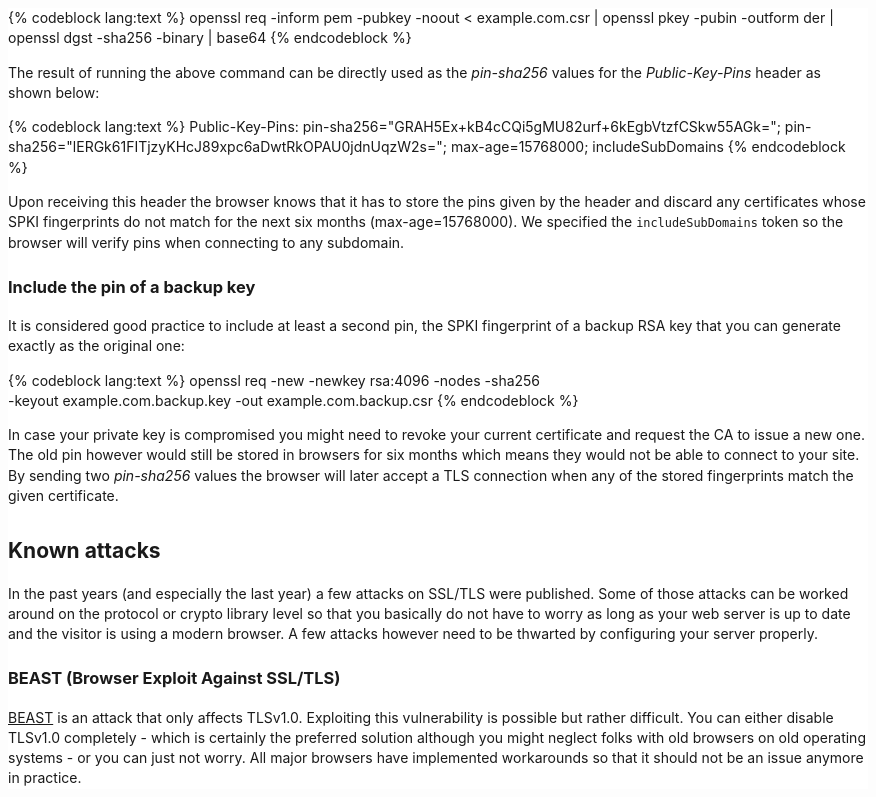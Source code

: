 {% codeblock lang:text %}
openssl req -inform pem -pubkey -noout < example.com.csr |
  openssl pkey -pubin -outform der |
  openssl dgst -sha256 -binary |
  base64
{% endcodeblock %}

The result of running the above command can be directly used as the
*pin-sha256* values for the *Public-Key-Pins* header as shown below:

{% codeblock lang:text %}
Public-Key-Pins:
  pin-sha256="GRAH5Ex+kB4cCQi5gMU82urf+6kEgbVtzfCSkw55AGk=";
  pin-sha256="lERGk61FITjzyKHcJ89xpc6aDwtRkOPAU0jdnUqzW2s=";
  max-age=15768000; includeSubDomains
{% endcodeblock %}

Upon receiving this header the browser knows that it has to store the pins
given by the header and discard any certificates whose SPKI fingerprints do
not match for the next six months (max-age=15768000). We specified the
`includeSubDomains` token so the browser will verify pins when connecting
to any subdomain.

### Include the pin of a backup key

It is considered good practice to include at least a second pin, the SPKI
fingerprint of a backup RSA key that you can generate exactly as the original
one:

{% codeblock lang:text %}
openssl req -new -newkey rsa:4096 -nodes -sha256 \
  -keyout example.com.backup.key -out example.com.backup.csr
{% endcodeblock %}

In case your private key is compromised you might need to revoke your
current certificate and request the CA to issue a new one. The old pin however
would still be stored in browsers for six months which means they would not
be able to connect to your site. By sending two *pin-sha256* values the browser
will later accept a TLS connection when any of the stored fingerprints match
the given certificate.

## <a name="attacks"></a> Known attacks

In the past years (and especially the last year) a few attacks on SSL/TLS were
published. Some of those attacks can be worked around on the protocol or crypto
library level so that you basically do not have to worry as long as your web
server is up to date and the visitor is using a modern browser. A few attacks
however need to be thwarted by configuring your server properly.

### BEAST (Browser Exploit Against SSL/TLS)

[BEAST](http://blog.cryptographyengineering.com/2011/09/brief-diversion-beast-attack-on-tlsssl.html)
is an attack that only affects TLSv1.0. Exploiting this vulnerability is
possible but rather difficult. You can either disable TLSv1.0 completely -
which is certainly the preferred solution although you might neglect folks
with old browsers on old operating systems - or you can just not worry. All
major browsers have implemented workarounds so that it should not be an issue
anymore in practice.
